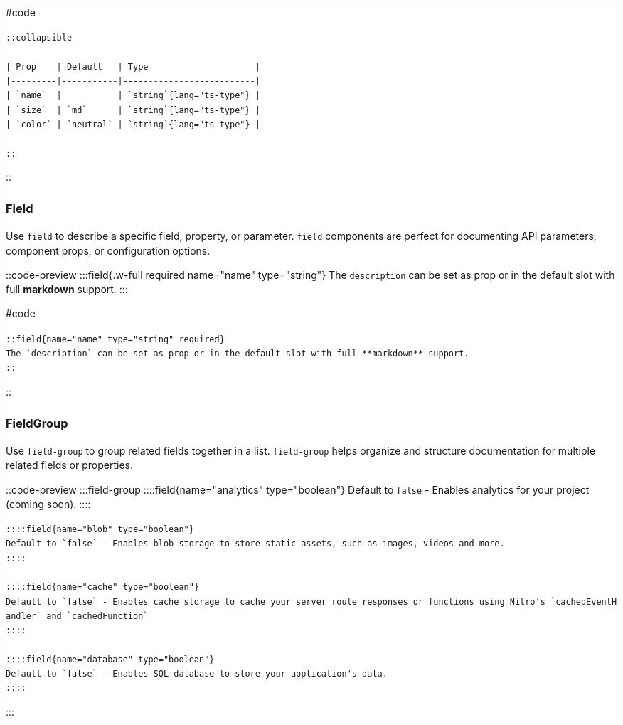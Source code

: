 #code
```mdc
::collapsible

| Prop    | Default   | Type                     |
|---------|-----------|--------------------------|
| `name`  |           | `string`{lang="ts-type"} |
| `size`  | `md`      | `string`{lang="ts-type"} |
| `color` | `neutral` | `string`{lang="ts-type"} |

::
```
::

### Field

Use `field` to describe a specific field, property, or parameter. `field` components are perfect for documenting API parameters, component props, or configuration options.

::code-preview
  :::field{.w-full required name="name" type="string"}
  The `description` can be set as prop or in the default slot with full **markdown** support.
  :::

#code
```mdc
::field{name="name" type="string" required}
The `description` can be set as prop or in the default slot with full **markdown** support.
::
```
::

### FieldGroup

Use `field-group` to group related fields together in a list. `field-group` helps organize and structure documentation for multiple related fields or properties.

::code-preview
  :::field-group
    ::::field{name="analytics" type="boolean"}
    Default to `false` - Enables analytics for your project (coming soon).
    ::::

    ::::field{name="blob" type="boolean"}
    Default to `false` - Enables blob storage to store static assets, such as images, videos and more.
    ::::

    ::::field{name="cache" type="boolean"}
    Default to `false` - Enables cache storage to cache your server route responses or functions using Nitro's `cachedEventHandler` and `cachedFunction`
    ::::

    ::::field{name="database" type="boolean"}
    Default to `false` - Enables SQL database to store your application's data.
    ::::
  :::
